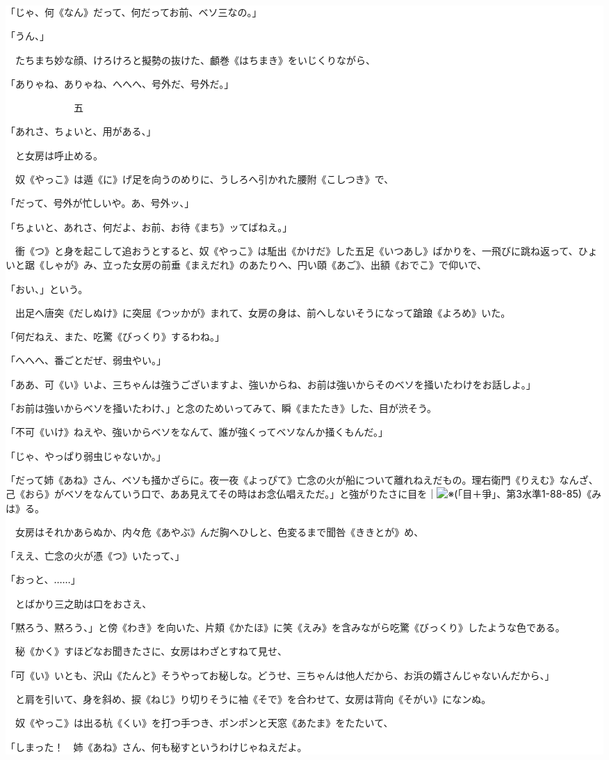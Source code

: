 「じゃ、何《なん》だって、何だってお前、ベソ三なの。」

「うん、」

　たちまち妙な顔、けろけろと擬勢の抜けた、顱巻《はちまき》をいじくりながら、

「ありゃね、ありゃね、へへへ、号外だ、号外だ。」



　　　　　　　五



「あれさ、ちょいと、用がある、」

　と女房は呼止める。

　奴《やっこ》は遁《に》げ足を向うのめりに、うしろへ引かれた腰附《こしつき》で、

「だって、号外が忙しいや。あ、号外ッ、」

「ちょいと、あれさ、何だよ、お前、お待《まち》ッてばねえ。」

　衝《つ》と身を起こして追おうとすると、奴《やっこ》は駈出《かけだ》した五足《いつあし》ばかりを、一飛びに跳ね返って、ひょいと踞《しゃが》み、立った女房の前垂《まえだれ》のあたりへ、円い頤《あご》、出額《おでこ》で仰いで、

「おい、」という。

　出足へ唐突《だしぬけ》に突屈《つッかが》まれて、女房の身は、前へしないそうになって蹌踉《よろめ》いた。

「何だねえ、また、吃驚《びっくり》するわね。」

「へへへ、番ごとだぜ、弱虫やい。」

「ああ、可《い》いよ、三ちゃんは強うございますよ、強いからね、お前は強いからそのベソを掻いたわけをお話しよ。」

「お前は強いからベソを掻いたわけ、」と念のためいってみて、瞬《またたき》した、目が渋そう。

「不可《いけ》ねえや、強いからベソをなんて、誰が強くってベソなんか掻くもんだ。」

「じゃ、やっぱり弱虫じゃないか。」

「だって姉《あね》さん、ベソも掻かざらに。夜一夜《よっぴて》亡念の火が船について離れねえだもの。理右衛門《りえむ》なんざ、己《おら》がベソをなんていう口で、ああ見えてその時はお念仏唱えただ。」と強がりたさに目を｜![※(「目＋爭」、第3水準1-88-85)](https://www.aozora.gr.jp/cards/000050/files/../../../gaiji/1-88/1-88-85.png)《みは》る。

　女房はそれかあらぬか、内々危《あやぶ》んだ胸へひしと、色変るまで聞咎《ききとが》め、

「ええ、亡念の火が憑《つ》いたって、」

「おっと、……」

　とばかり三之助は口をおさえ、

「黙ろう、黙ろう、」と傍《わき》を向いた、片頬《かたほ》に笑《えみ》を含みながら吃驚《びっくり》したような色である。

　秘《かく》すほどなお聞きたさに、女房はわざとすねて見せ、

「可《い》いとも、沢山《たんと》そうやってお秘しな。どうせ、三ちゃんは他人だから、お浜の婿さんじゃないんだから、」

　と肩を引いて、身を斜め、捩《ねじ》り切りそうに袖《そで》を合わせて、女房は背向《そがい》になンぬ。

　奴《やっこ》は出る杭《くい》を打つ手つき、ポンポンと天窓《あたま》をたたいて、

「しまった！　姉《あね》さん、何も秘すというわけじゃねえだよ。
